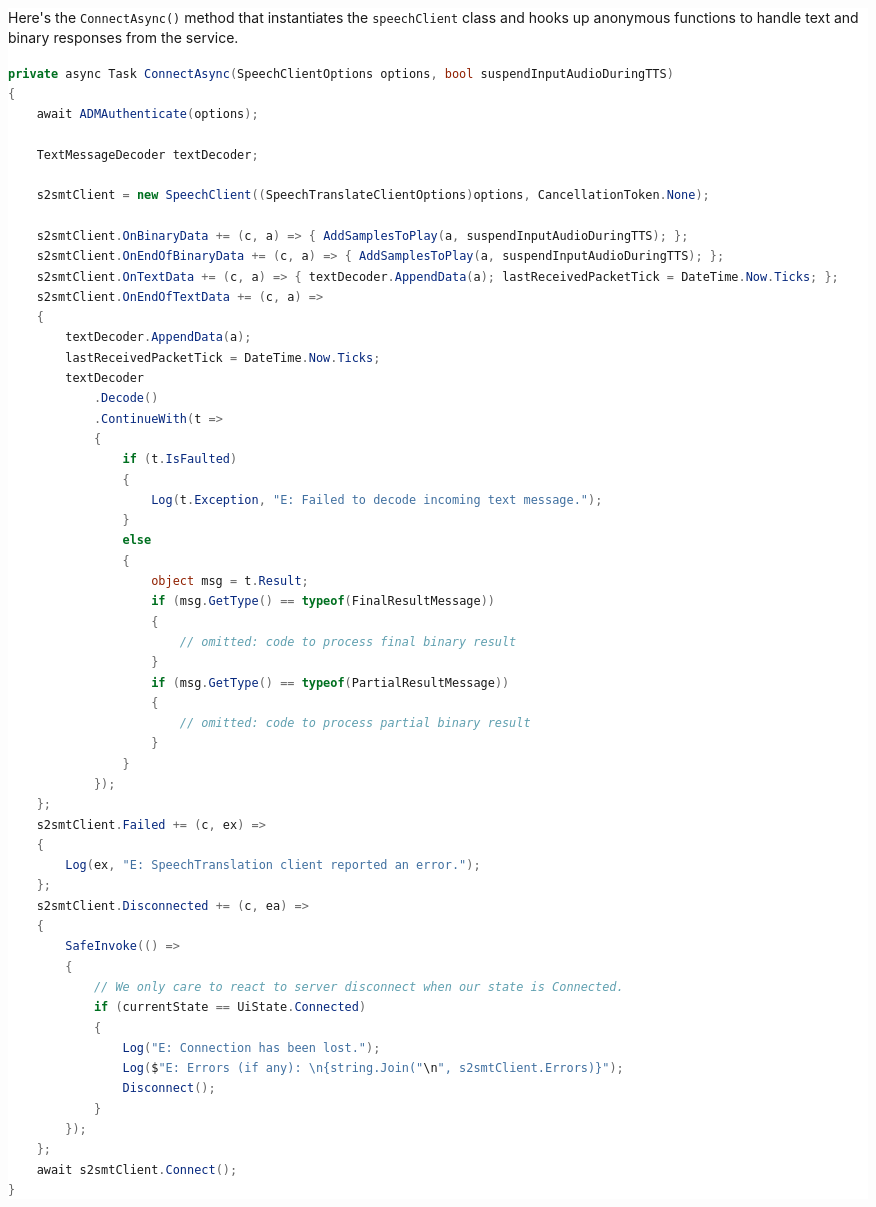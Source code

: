 Here's the `ConnectAsync()` method that instantiates the `speechClient` class and hooks up anonymous functions to handle text and binary responses from the service.

```csharp
private async Task ConnectAsync(SpeechClientOptions options, bool suspendInputAudioDuringTTS)
{
    await ADMAuthenticate(options);

    TextMessageDecoder textDecoder;

    s2smtClient = new SpeechClient((SpeechTranslateClientOptions)options, CancellationToken.None);

    s2smtClient.OnBinaryData += (c, a) => { AddSamplesToPlay(a, suspendInputAudioDuringTTS); };
    s2smtClient.OnEndOfBinaryData += (c, a) => { AddSamplesToPlay(a, suspendInputAudioDuringTTS); };
    s2smtClient.OnTextData += (c, a) => { textDecoder.AppendData(a); lastReceivedPacketTick = DateTime.Now.Ticks; };
    s2smtClient.OnEndOfTextData += (c, a) =>
    {
        textDecoder.AppendData(a);
        lastReceivedPacketTick = DateTime.Now.Ticks;
        textDecoder
            .Decode()
            .ContinueWith(t =>
            {
                if (t.IsFaulted)
                {
                    Log(t.Exception, "E: Failed to decode incoming text message.");
                }
                else
                {
                    object msg = t.Result;
                    if (msg.GetType() == typeof(FinalResultMessage))
                    {
                        // omitted: code to process final binary result
                    }
                    if (msg.GetType() == typeof(PartialResultMessage))
                    {
                        // omitted: code to process partial binary result
                    }
                }
            });
    };
    s2smtClient.Failed += (c, ex) =>
    {
        Log(ex, "E: SpeechTranslation client reported an error.");
    };
    s2smtClient.Disconnected += (c, ea) =>
    {
        SafeInvoke(() =>
        {
            // We only care to react to server disconnect when our state is Connected.
            if (currentState == UiState.Connected)
            {
                Log("E: Connection has been lost.");
                Log($"E: Errors (if any): \n{string.Join("\n", s2smtClient.Errors)}");
                Disconnect();
            }
        });
    };
    await s2smtClient.Connect();
}
```
